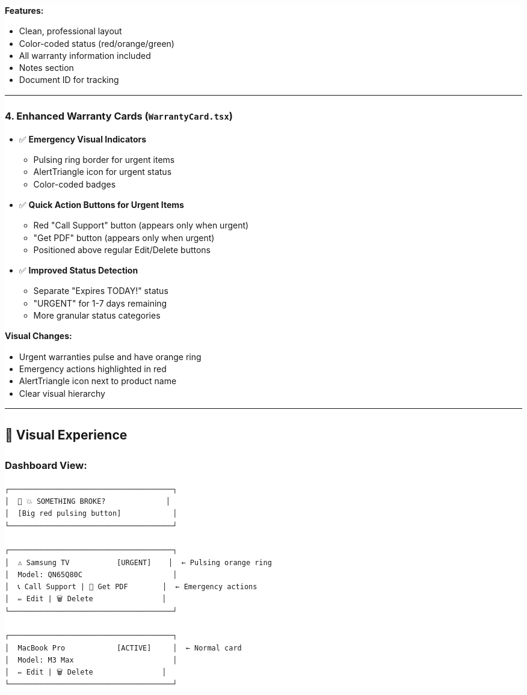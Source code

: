 **Features:**
- Clean, professional layout
- Color-coded status (red/orange/green)
- All warranty information included
- Notes section
- Document ID for tracking

---

### 4. **Enhanced Warranty Cards** (`WarrantyCard.tsx`)
- ✅ **Emergency Visual Indicators**
  - Pulsing ring border for urgent items
  - AlertTriangle icon for urgent status
  - Color-coded badges

- ✅ **Quick Action Buttons for Urgent Items**
  - Red "Call Support" button (appears only when urgent)
  - "Get PDF" button (appears only when urgent)
  - Positioned above regular Edit/Delete buttons

- ✅ **Improved Status Detection**
  - Separate "Expires TODAY!" status
  - "URGENT" for 1-7 days remaining
  - More granular status categories

**Visual Changes:**
- Urgent warranties pulse and have orange ring
- Emergency actions highlighted in red
- AlertTriangle icon next to product name
- Clear visual hierarchy

---

## 🎨 Visual Experience

### Dashboard View:
```
┌──────────────────────────────────────┐
│  🚨 💥 SOMETHING BROKE?              │
│  [Big red pulsing button]            │
└──────────────────────────────────────┘

┌──────────────────────────────────────┐
│  ⚠️ Samsung TV           [URGENT]    │  ← Pulsing orange ring
│  Model: QN65Q80C                     │
│  📞 Call Support | 📄 Get PDF        │  ← Emergency actions
│  ✏️ Edit | 🗑️ Delete                │
└──────────────────────────────────────┘

┌──────────────────────────────────────┐
│  MacBook Pro            [ACTIVE]     │  ← Normal card
│  Model: M3 Max                       │
│  ✏️ Edit | 🗑️ Delete                │
└──────────────────────────────────────┘
```
